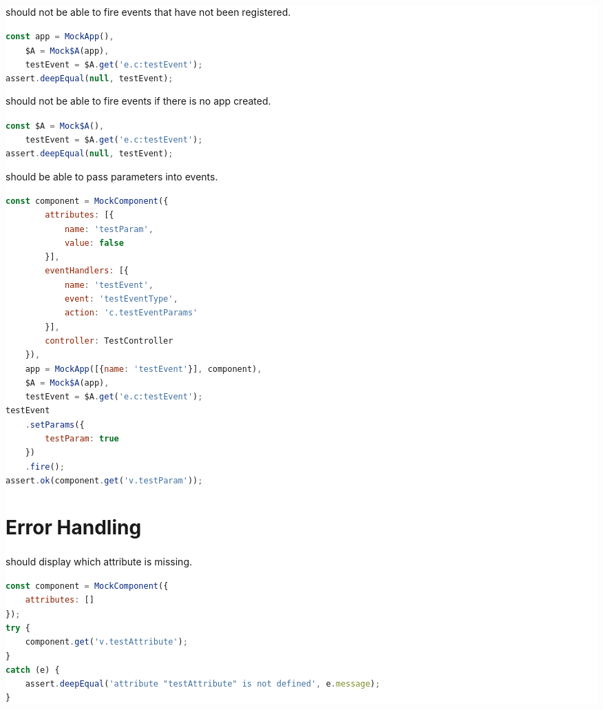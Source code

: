 should not be able to fire events that have not been registered.

```js
const app = MockApp(),
    $A = Mock$A(app),
    testEvent = $A.get('e.c:testEvent');
assert.deepEqual(null, testEvent);
```

should not be able to fire events if there is no app created.

```js
const $A = Mock$A(),
    testEvent = $A.get('e.c:testEvent');
assert.deepEqual(null, testEvent);
```

should be able to pass parameters into events.

```js
const component = MockComponent({
        attributes: [{
            name: 'testParam',
            value: false
        }],
        eventHandlers: [{
            name: 'testEvent',
            event: 'testEventType',
            action: 'c.testEventParams'
        }],
        controller: TestController
    }),
    app = MockApp([{name: 'testEvent'}], component),
    $A = Mock$A(app),
    testEvent = $A.get('e.c:testEvent');
testEvent
    .setParams({
        testParam: true
    })
    .fire();
assert.ok(component.get('v.testParam'));
```

<a name="error-handling"></a>
# Error Handling
should display which attribute is missing.

```js
const component = MockComponent({
    attributes: []
});
try {
    component.get('v.testAttribute');
}
catch (e) {
    assert.deepEqual('attribute "testAttribute" is not defined', e.message);
}
```
